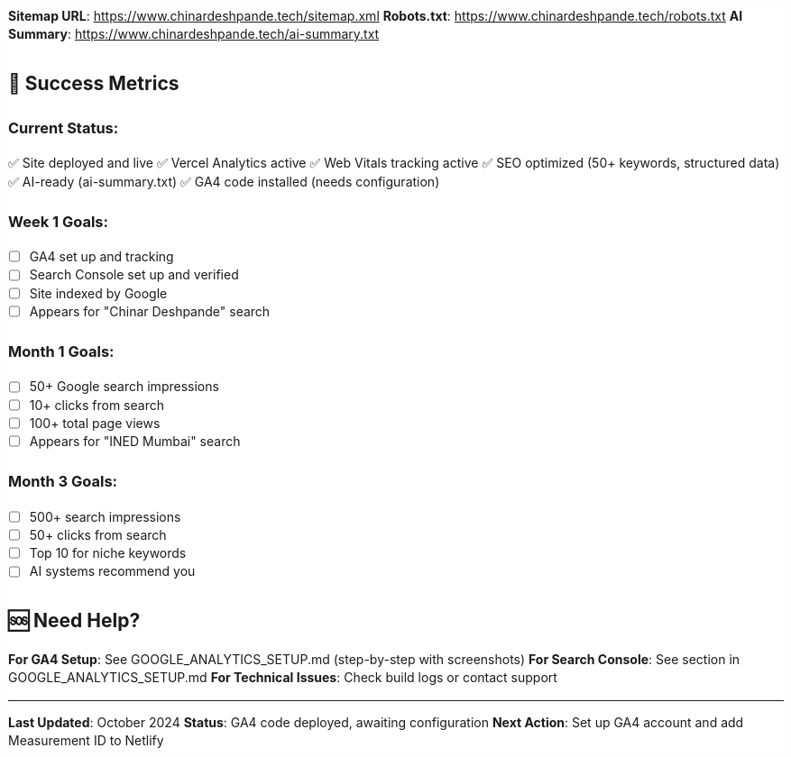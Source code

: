 **Sitemap URL**: https://www.chinardeshpande.tech/sitemap.xml
**Robots.txt**: https://www.chinardeshpande.tech/robots.txt
**AI Summary**: https://www.chinardeshpande.tech/ai-summary.txt

## 🎯 Success Metrics

### Current Status:
✅ Site deployed and live
✅ Vercel Analytics active
✅ Web Vitals tracking active
✅ SEO optimized (50+ keywords, structured data)
✅ AI-ready (ai-summary.txt)
✅ GA4 code installed (needs configuration)

### Week 1 Goals:
- [ ] GA4 set up and tracking
- [ ] Search Console set up and verified
- [ ] Site indexed by Google
- [ ] Appears for "Chinar Deshpande" search

### Month 1 Goals:
- [ ] 50+ Google search impressions
- [ ] 10+ clicks from search
- [ ] 100+ total page views
- [ ] Appears for "INED Mumbai" search

### Month 3 Goals:
- [ ] 500+ search impressions
- [ ] 50+ clicks from search
- [ ] Top 10 for niche keywords
- [ ] AI systems recommend you

## 🆘 Need Help?

**For GA4 Setup**: See GOOGLE_ANALYTICS_SETUP.md (step-by-step with screenshots)
**For Search Console**: See section in GOOGLE_ANALYTICS_SETUP.md
**For Technical Issues**: Check build logs or contact support

---

**Last Updated**: October 2024
**Status**: GA4 code deployed, awaiting configuration
**Next Action**: Set up GA4 account and add Measurement ID to Netlify
